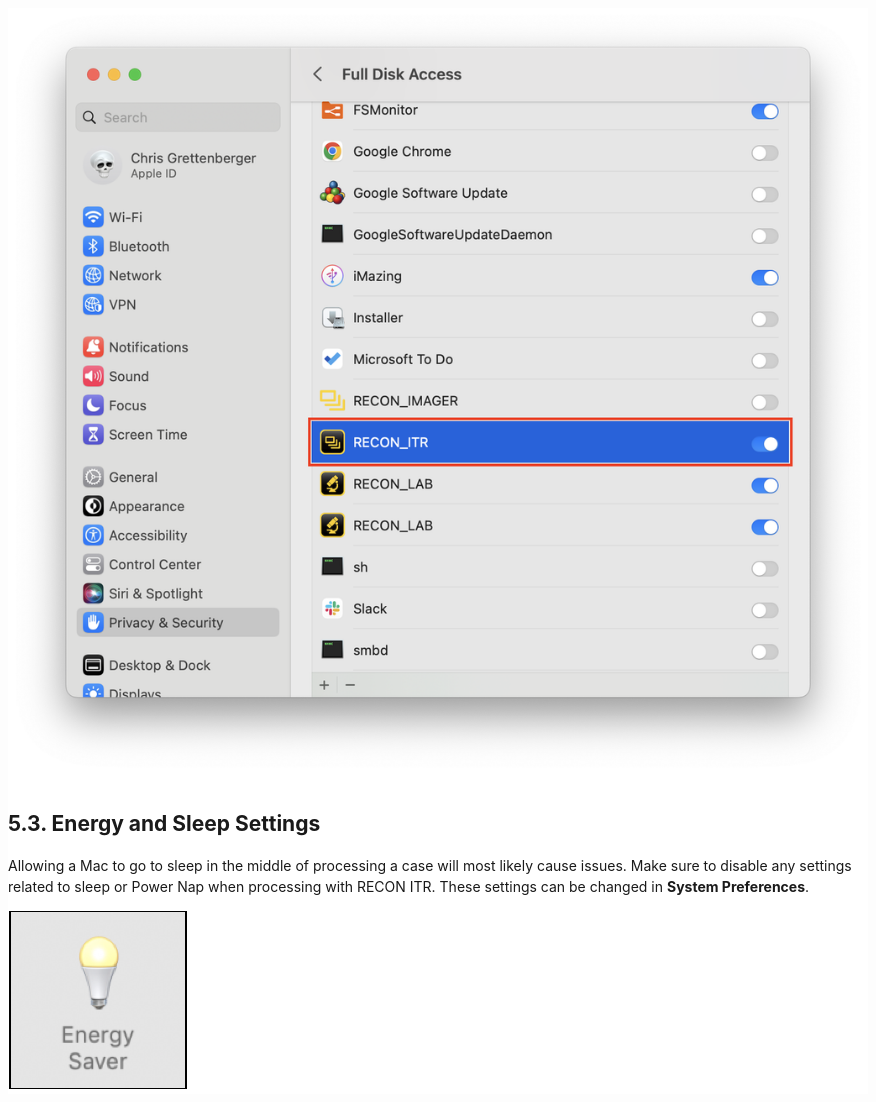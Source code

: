 ![Figure 5.2.2.f7: RECON ITR full disk access granted](images/full-disk-access2.png)

## 5.3. Energy and Sleep Settings

Allowing a Mac to go to sleep in the middle of processing a case will most likely cause issues. Make sure to disable any settings related to sleep or Power Nap when processing with RECON ITR. These settings can be changed in **System Preferences**.

![Figure 5.3.f8: Energy Saver icon](images/energy-saver-icon.png)
